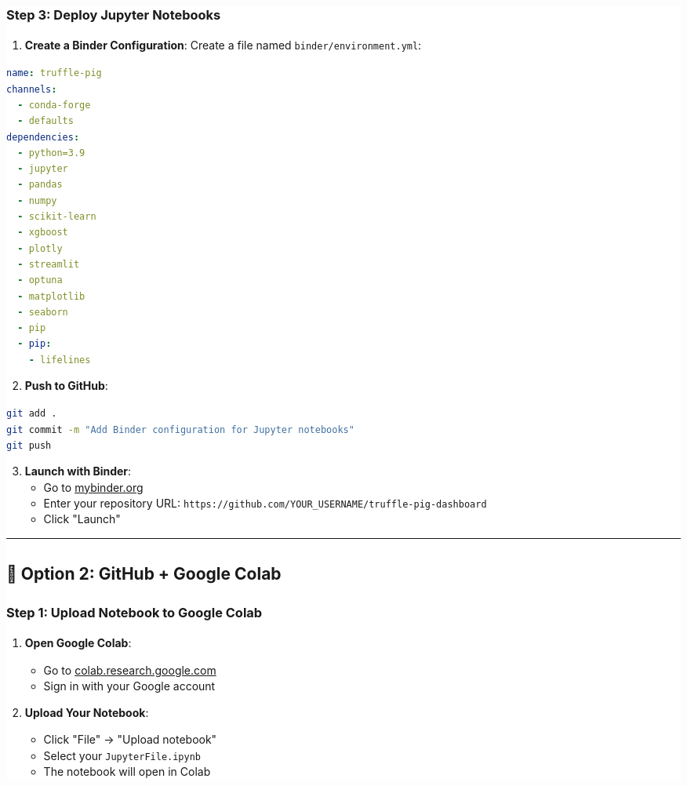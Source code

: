### Step 3: Deploy Jupyter Notebooks

1. **Create a Binder Configuration**:
   Create a file named `binder/environment.yml`:
```yaml
name: truffle-pig
channels:
  - conda-forge
  - defaults
dependencies:
  - python=3.9
  - jupyter
  - pandas
  - numpy
  - scikit-learn
  - xgboost
  - plotly
  - streamlit
  - optuna
  - matplotlib
  - seaborn
  - pip
  - pip:
    - lifelines
```

2. **Push to GitHub**:
```bash
git add .
git commit -m "Add Binder configuration for Jupyter notebooks"
git push
```

3. **Launch with Binder**:
   - Go to [mybinder.org](https://mybinder.org)
   - Enter your repository URL: `https://github.com/YOUR_USERNAME/truffle-pig-dashboard`
   - Click "Launch"

---

## 🎯 Option 2: GitHub + Google Colab

### Step 1: Upload Notebook to Google Colab

1. **Open Google Colab**:
   - Go to [colab.research.google.com](https://colab.research.google.com)
   - Sign in with your Google account

2. **Upload Your Notebook**:
   - Click "File" → "Upload notebook"
   - Select your `JupyterFile.ipynb`
   - The notebook will open in Colab
